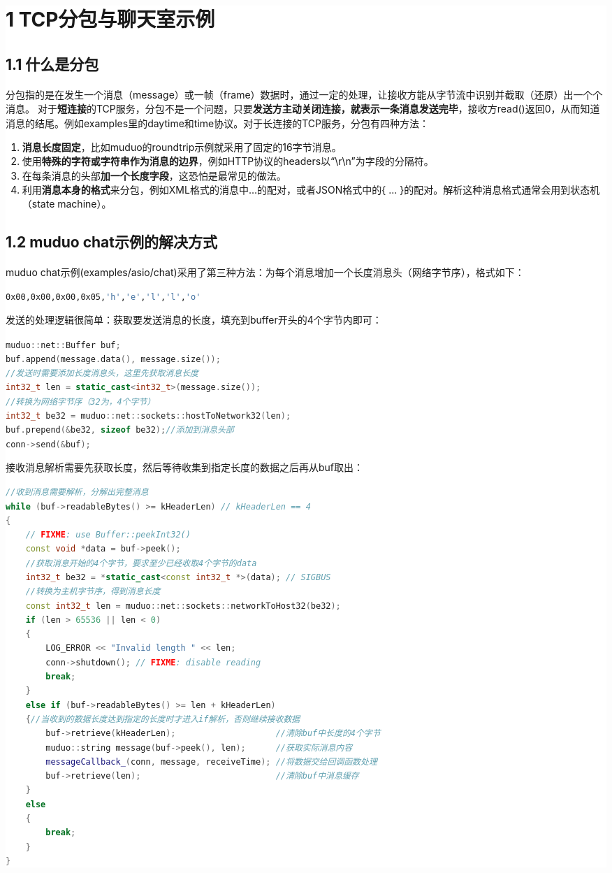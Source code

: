 
# 1 TCP分包与聊天室示例

## 1.1 什么是分包
分包指的是在发生一个消息（message）或一帧（frame）数据时，通过一定的处理，让接收方能从字节流中识别并截取（还原）出一个个消息。
对于**短连接**的TCP服务，分包不是一个问题，只要**发送方主动关闭连接，就表示一条消息发送完毕**，接收方read()返回0，从而知道消息的结尾。例如examples里的daytime和time协议。对于长连接的TCP服务，分包有四种方法：

1. **消息长度固定**，比如muduo的roundtrip示例就采用了固定的16字节消息。
1. 使用**特殊的字符或字符串作为消息的边界**，例如HTTP协议的headers以“\r\n”为字段的分隔符。
1. 在每条消息的头部**加一个长度字段**，这恐怕是最常见的做法。
1. 利用**消息本身的格式**来分包，例如XML格式的消息中...的配对，或者JSON格式中的{ ... }的配对。解析这种消息格式通常会用到状态机（state machine）。

## 1.2 muduo chat示例的解决方式
muduo chat示例(examples/asio/chat)采用了第三种方法：为每个消息增加一个长度消息头（网络字节序），格式如下：
```makefile
0x00,0x00,0x00,0x05,'h','e','l','l','o'
```
发送的处理逻辑很简单：获取要发送消息的长度，填充到buffer开头的4个字节内即可：
```cpp
muduo::net::Buffer buf;
buf.append(message.data(), message.size());
//发送时需要添加长度消息头，这里先获取消息长度
int32_t len = static_cast<int32_t>(message.size());
//转换为网络字节序（32为，4个字节）
int32_t be32 = muduo::net::sockets::hostToNetwork32(len);
buf.prepend(&be32, sizeof be32);//添加到消息头部
conn->send(&buf);
```
接收消息解析需要先获取长度，然后等待收集到指定长度的数据之后再从buf取出：
```cpp
//收到消息需要解析，分解出完整消息
while (buf->readableBytes() >= kHeaderLen) // kHeaderLen == 4
{
    // FIXME: use Buffer::peekInt32()
    const void *data = buf->peek();
    //获取消息开始的4个字节，要求至少已经收取4个字节的data
    int32_t be32 = *static_cast<const int32_t *>(data); // SIGBUS
    //转换为主机字节序，得到消息长度
    const int32_t len = muduo::net::sockets::networkToHost32(be32);
    if (len > 65536 || len < 0)
    {
        LOG_ERROR << "Invalid length " << len;
        conn->shutdown(); // FIXME: disable reading
        break;
    }
    else if (buf->readableBytes() >= len + kHeaderLen)
    {//当收到的数据长度达到指定的长度时才进入if解析，否则继续接收数据
        buf->retrieve(kHeaderLen);                    //清除buf中长度的4个字节
        muduo::string message(buf->peek(), len);      //获取实际消息内容
        messageCallback_(conn, message, receiveTime); //将数据交给回调函数处理
        buf->retrieve(len);                           //清除buf中消息缓存
    }
    else
    {
        break;
    }
}
```
